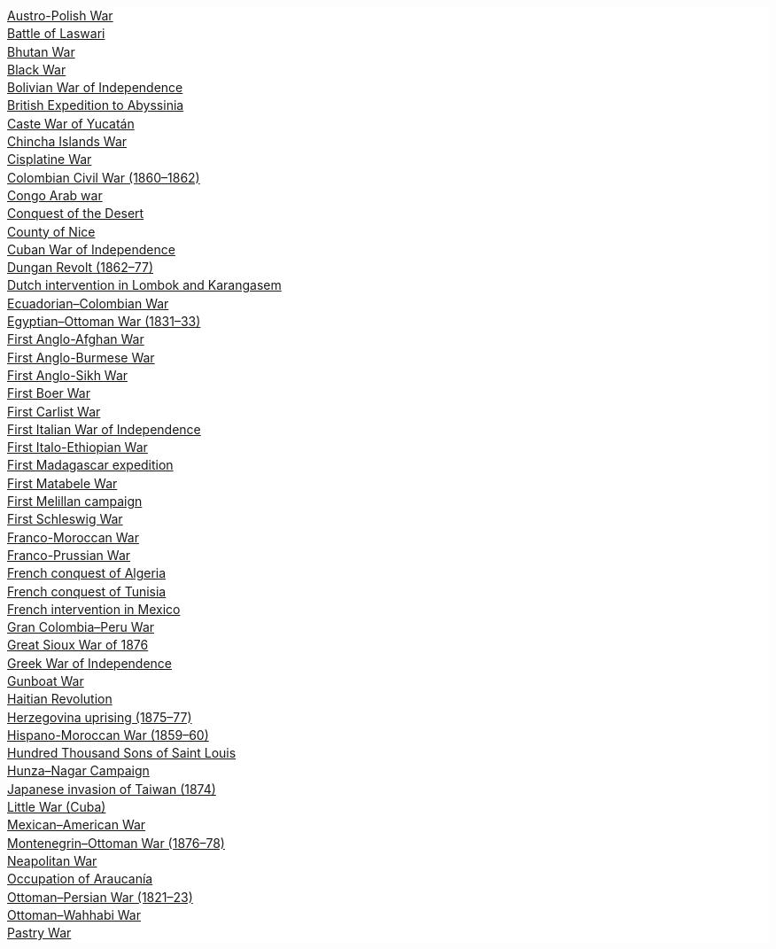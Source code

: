 [Austro-Polish War](https://en.wikipedia.org/wiki/Austro-Polish_War)<br>
[Battle of Laswari](https://en.wikipedia.org/wiki/Battle_of_Laswari)<br>
[Bhutan War](https://en.wikipedia.org/wiki/Bhutan_War)<br>
[Black War](https://en.wikipedia.org/wiki/Black_War)<br>
[Bolivian War of Independence](https://en.wikipedia.org/wiki/Bolivian_War_of_Independence)<br>
[British Expedition to Abyssinia](https://en.wikipedia.org/wiki/British_Expedition_to_Abyssinia)<br>
[Caste War of Yucatán](https://en.wikipedia.org/wiki/Caste_War_of_Yucat%C3%A1n)<br>
[Chincha Islands War](https://en.wikipedia.org/wiki/Chincha_Islands_War)<br>
[Cisplatine War](https://en.wikipedia.org/wiki/Cisplatine_War)<br>
[Colombian Civil War (1860–1862)](https://en.wikipedia.org/wiki/Colombian_Civil_War_(1860%E2%80%931862))<br>
[Congo Arab war](https://en.wikipedia.org/wiki/Congo_Arab_war)<br>
[Conquest of the Desert](https://en.wikipedia.org/wiki/Conquest_of_the_Desert)<br>
[County of Nice](https://en.wikipedia.org/wiki/County_of_Nice)<br>
[Cuban War of Independence](https://en.wikipedia.org/wiki/Cuban_War_of_Independence)<br>
[Dungan Revolt (1862–77)](https://en.wikipedia.org/wiki/Dungan_Revolt_(1862%E2%80%9377))<br>
[Dutch intervention in Lombok and Karangasem](https://en.wikipedia.org/wiki/Dutch_intervention_in_Lombok_and_Karangasem)<br>
[Ecuadorian–Colombian War](https://en.wikipedia.org/wiki/Ecuadorian%E2%80%93Colombian_War)<br>
[Egyptian–Ottoman War (1831–33)](https://en.wikipedia.org/wiki/Egyptian%E2%80%93Ottoman_War_(1831%E2%80%9333))<br>
[First Anglo-Afghan War](https://en.wikipedia.org/wiki/First_Anglo-Afghan_War)<br>
[First Anglo-Burmese War](https://en.wikipedia.org/wiki/First_Anglo-Burmese_War)<br>
[First Anglo-Sikh War](https://en.wikipedia.org/wiki/First_Anglo-Sikh_War)<br>
[First Boer War](https://en.wikipedia.org/wiki/First_Boer_War)<br>
[First Carlist War](https://en.wikipedia.org/wiki/First_Carlist_War)<br>
[First Italian War of Independence](https://en.wikipedia.org/wiki/First_Italian_War_of_Independence)<br>
[First Italo-Ethiopian War](https://en.wikipedia.org/wiki/First_Italo-Ethiopian_War)<br>
[First Madagascar expedition](https://en.wikipedia.org/wiki/First_Madagascar_expedition)<br>
[First Matabele War](https://en.wikipedia.org/wiki/First_Matabele_War)<br>
[First Melillan campaign](https://en.wikipedia.org/wiki/First_Melillan_campaign)<br>
[First Schleswig War](https://en.wikipedia.org/wiki/First_Schleswig_War)<br>
[Franco-Moroccan War](https://en.wikipedia.org/wiki/Franco-Moroccan_War)<br>
[Franco-Prussian War](https://en.wikipedia.org/wiki/Franco-Prussian_War)<br>
[French conquest of Algeria](https://en.wikipedia.org/wiki/French_conquest_of_Algeria)<br>
[French conquest of Tunisia](https://en.wikipedia.org/wiki/French_conquest_of_Tunisia)<br>
[French intervention in Mexico](https://en.wikipedia.org/wiki/Second_French_intervention_in_Mexico)<br>
[Gran Colombia–Peru War](https://en.wikipedia.org/wiki/Gran_Colombia%E2%80%93Peru_War)<br>
[Great Sioux War of 1876](https://en.wikipedia.org/wiki/Great_Sioux_War_of_1876)<br>
[Greek War of Independence](https://en.wikipedia.org/wiki/Greek_War_of_Independence)<br>
[Gunboat War](https://en.wikipedia.org/wiki/Gunboat_War)<br>
[Haitian Revolution](https://en.wikipedia.org/wiki/Haitian_Revolution)<br>
[Herzegovina uprising (1875–77)](https://en.wikipedia.org/wiki/Herzegovina_uprising_(1875%E2%80%9377))<br>
[Hispano-Moroccan War (1859–60)](https://en.wikipedia.org/wiki/Hispano-Moroccan_War_(1859%E2%80%9360))<br>
[Hundred Thousand Sons of Saint Louis](https://en.wikipedia.org/wiki/Hundred_Thousand_Sons_of_Saint_Louis)<br>
[Hunza–Nagar Campaign](https://en.wikipedia.org/wiki/Hunza%E2%80%93Nagar_Campaign)<br>
[Japanese invasion of Taiwan (1874)](https://en.wikipedia.org/wiki/Japanese_invasion_of_Taiwan_(1874))<br>
[Little War (Cuba)](https://en.wikipedia.org/wiki/Little_War_(Cuba))<br>
[Mexican–American War](https://en.wikipedia.org/wiki/Mexican%E2%80%93American_War)<br>
[Montenegrin–Ottoman War (1876–78)](https://en.wikipedia.org/wiki/Montenegrin%E2%80%93Ottoman_War_(1876%E2%80%9378))<br>
[Neapolitan War](https://en.wikipedia.org/wiki/Neapolitan_War)<br>
[Occupation of Araucanía](https://en.wikipedia.org/wiki/Occupation_of_Araucan%C3%ADa)<br>
[Ottoman–Persian War (1821–23)](https://en.wikipedia.org/wiki/Ottoman%E2%80%93Persian_War_(1821%E2%80%9323))<br>
[Ottoman–Wahhabi War](https://en.wikipedia.org/wiki/Ottoman%E2%80%93Wahhabi_War)<br>
[Pastry War](https://en.wikipedia.org/wiki/Pastry_War)<br>